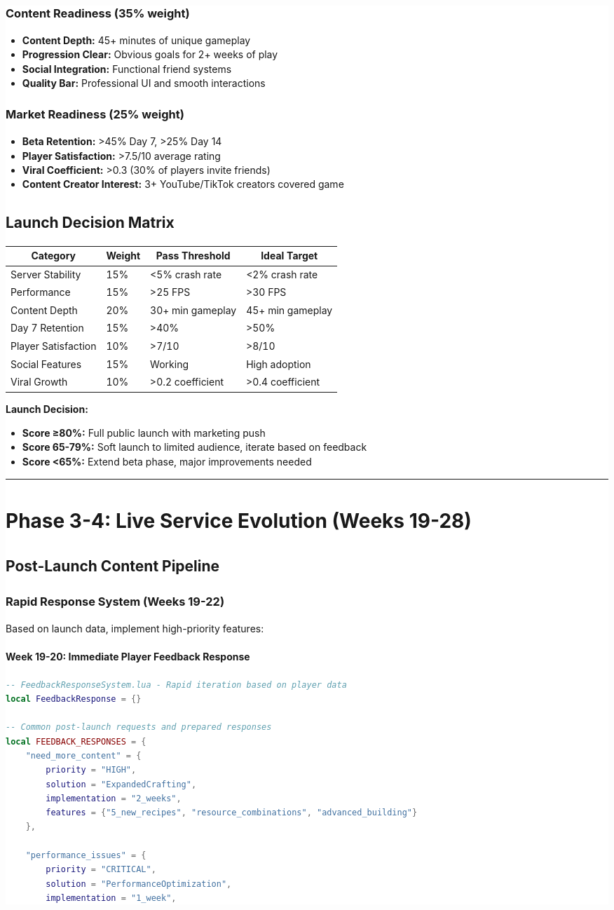 ### Content Readiness (35% weight)  
- **Content Depth:** 45+ minutes of unique gameplay
- **Progression Clear:** Obvious goals for 2+ weeks of play
- **Social Integration:** Functional friend systems
- **Quality Bar:** Professional UI and smooth interactions

### Market Readiness (25% weight)
- **Beta Retention:** >45% Day 7, >25% Day 14  
- **Player Satisfaction:** >7.5/10 average rating
- **Viral Coefficient:** >0.3 (30% of players invite friends)
- **Content Creator Interest:** 3+ YouTube/TikTok creators covered game

## Launch Decision Matrix

| Category | Weight | Pass Threshold | Ideal Target |
|----------|--------|----------------|--------------|
| Server Stability | 15% | <5% crash rate | <2% crash rate |
| Performance | 15% | >25 FPS | >30 FPS |
| Content Depth | 20% | 30+ min gameplay | 45+ min gameplay |
| Day 7 Retention | 15% | >40% | >50% |
| Player Satisfaction | 10% | >7/10 | >8/10 |
| Social Features | 15% | Working | High adoption |
| Viral Growth | 10% | >0.2 coefficient | >0.4 coefficient |

**Launch Decision:**
- **Score ≥80%:** Full public launch with marketing push
- **Score 65-79%:** Soft launch to limited audience, iterate based on feedback
- **Score <65%:** Extend beta phase, major improvements needed

---

# Phase 3-4: Live Service Evolution (Weeks 19-28)

## Post-Launch Content Pipeline

### Rapid Response System (Weeks 19-22)
Based on launch data, implement high-priority features:

#### Week 19-20: Immediate Player Feedback Response
```lua
-- FeedbackResponseSystem.lua - Rapid iteration based on player data
local FeedbackResponse = {}

-- Common post-launch requests and prepared responses
local FEEDBACK_RESPONSES = {
    "need_more_content" = {
        priority = "HIGH",
        solution = "ExpandedCrafting",
        implementation = "2_weeks",
        features = {"5_new_recipes", "resource_combinations", "advanced_building"}
    },
    
    "performance_issues" = {
        priority = "CRITICAL",
        solution = "PerformanceOptimization", 
        implementation = "1_week",
```